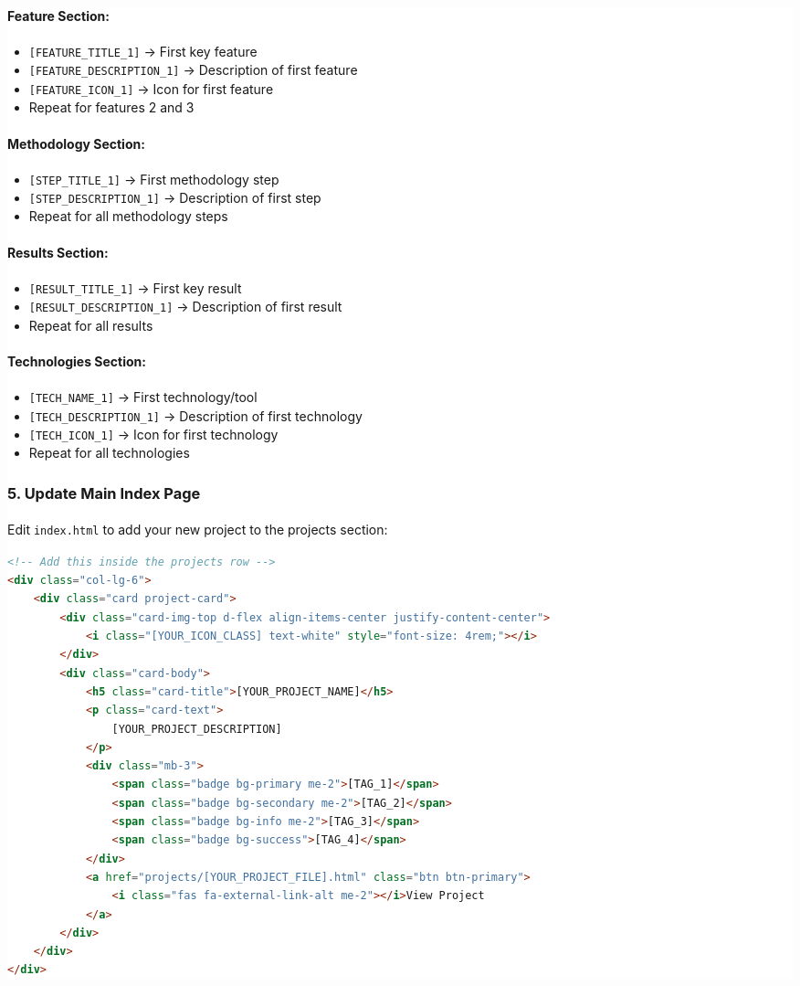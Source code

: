 #### Feature Section:
- `[FEATURE_TITLE_1]` → First key feature
- `[FEATURE_DESCRIPTION_1]` → Description of first feature
- `[FEATURE_ICON_1]` → Icon for first feature
- Repeat for features 2 and 3

#### Methodology Section:
- `[STEP_TITLE_1]` → First methodology step
- `[STEP_DESCRIPTION_1]` → Description of first step
- Repeat for all methodology steps

#### Results Section:
- `[RESULT_TITLE_1]` → First key result
- `[RESULT_DESCRIPTION_1]` → Description of first result
- Repeat for all results

#### Technologies Section:
- `[TECH_NAME_1]` → First technology/tool
- `[TECH_DESCRIPTION_1]` → Description of first technology
- `[TECH_ICON_1]` → Icon for first technology
- Repeat for all technologies

### 5. Update Main Index Page

Edit `index.html` to add your new project to the projects section:

```html
<!-- Add this inside the projects row -->
<div class="col-lg-6">
    <div class="card project-card">
        <div class="card-img-top d-flex align-items-center justify-content-center">
            <i class="[YOUR_ICON_CLASS] text-white" style="font-size: 4rem;"></i>
        </div>
        <div class="card-body">
            <h5 class="card-title">[YOUR_PROJECT_NAME]</h5>
            <p class="card-text">
                [YOUR_PROJECT_DESCRIPTION]
            </p>
            <div class="mb-3">
                <span class="badge bg-primary me-2">[TAG_1]</span>
                <span class="badge bg-secondary me-2">[TAG_2]</span>
                <span class="badge bg-info me-2">[TAG_3]</span>
                <span class="badge bg-success">[TAG_4]</span>
            </div>
            <a href="projects/[YOUR_PROJECT_FILE].html" class="btn btn-primary">
                <i class="fas fa-external-link-alt me-2"></i>View Project
            </a>
        </div>
    </div>
</div>
```
